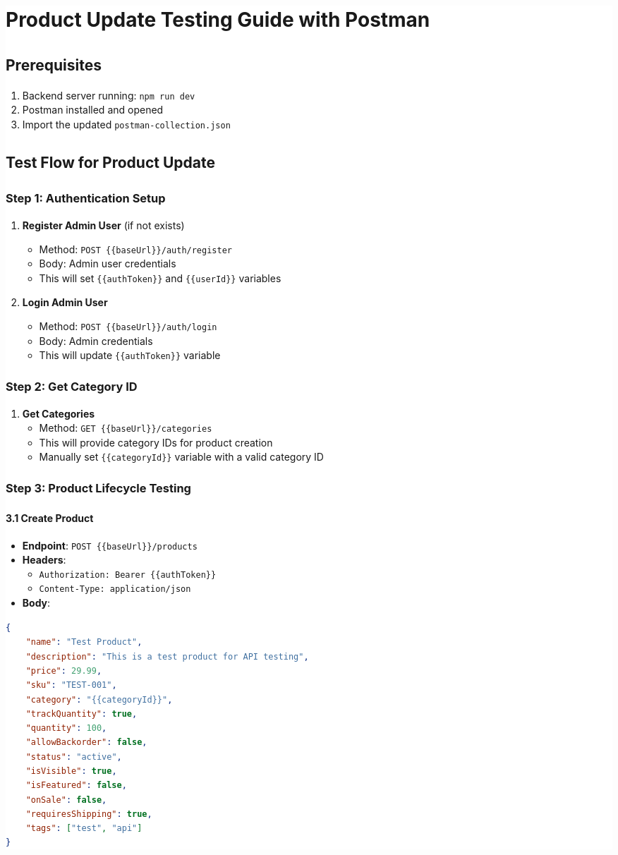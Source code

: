 # Product Update Testing Guide with Postman

## Prerequisites

1. Backend server running: `npm run dev`
2. Postman installed and opened
3. Import the updated `postman-collection.json`

## Test Flow for Product Update

### Step 1: Authentication Setup

1. **Register Admin User** (if not exists)
    - Method: `POST {{baseUrl}}/auth/register`
    - Body: Admin user credentials
    - This will set `{{authToken}}` and `{{userId}}` variables

2. **Login Admin User**
    - Method: `POST {{baseUrl}}/auth/login`
    - Body: Admin credentials
    - This will update `{{authToken}}` variable

### Step 2: Get Category ID

1. **Get Categories**
    - Method: `GET {{baseUrl}}/categories`
    - This will provide category IDs for product creation
    - Manually set `{{categoryId}}` variable with a valid category ID

### Step 3: Product Lifecycle Testing

#### 3.1 Create Product

- **Endpoint**: `POST {{baseUrl}}/products`
- **Headers**:
    - `Authorization: Bearer {{authToken}}`
    - `Content-Type: application/json`
- **Body**:

```json
{
    "name": "Test Product",
    "description": "This is a test product for API testing",
    "price": 29.99,
    "sku": "TEST-001",
    "category": "{{categoryId}}",
    "trackQuantity": true,
    "quantity": 100,
    "allowBackorder": false,
    "status": "active",
    "isVisible": true,
    "isFeatured": false,
    "onSale": false,
    "requiresShipping": true,
    "tags": ["test", "api"]
}
```
